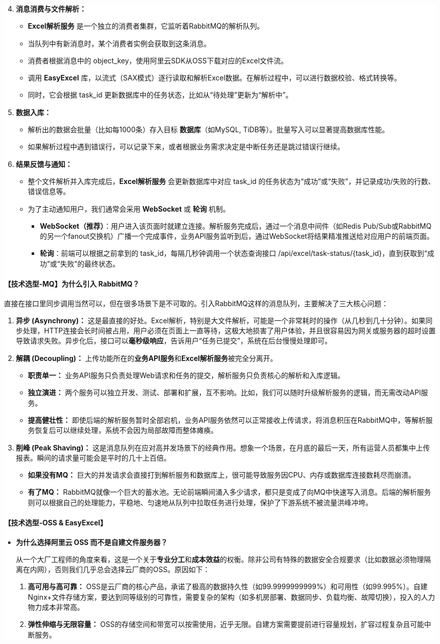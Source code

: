 4. **消息消费与文件解析：**
    
    - **Excel解析服务** 是一个独立的消费者集群，它监听着RabbitMQ的解析队列。
        
    - 当队列中有新消息时，某个消费者实例会获取到这条消息。
        
    - 消费者根据消息中的 object_key，使用阿里云SDK从OSS下载对应的Excel文件流。
        
    - 调用 **EasyExcel** 库，以流式（SAX模式）逐行读取和解析Excel数据。在解析过程中，可以进行数据校验、格式转换等。
        
    - 同时，它会根据 task_id 更新数据库中的任务状态，比如从“待处理”更新为“解析中”。
        
5. **数据入库：**
    
    - 解析出的数据会批量（比如每1000条）存入目标 **数据库**（如MySQL, TiDB等）。批量写入可以显著提高数据库性能。
        
    - 如果解析过程中遇到错误行，可以记录下来，或者根据业务需求决定是中断任务还是跳过错误行继续。
        
6. **结果反馈与通知：**
    
    - 整个文件解析并入库完成后，**Excel解析服务** 会更新数据库中对应 task_id 的任务状态为“成功”或“失败”，并记录成功/失败的行数、错误信息等。
        
    - 为了主动通知用户，我们通常会采用 **WebSocket** 或 **轮询** 机制。
        
        - **WebSocket（推荐）**：用户进入该页面时就建立连接。解析服务完成后，通过一个消息中间件（如Redis Pub/Sub或RabbitMQ的另一个fanout交换机）广播一个完成事件，业务API服务监听到后，通过WebSocket将结果精准推送给对应用户的前端页面。
            
        - **轮询**：前端可以根据之前拿到的 task_id，每隔几秒钟调用一个状态查询接口 /api/excel/task-status/{task_id}，直到获取到“成功”或“失败”的最终状态。
            

#### **【技术选型-MQ】为什么引入 RabbitMQ？**

直接在接口里同步调用当然可以，但在很多场景下是不可取的。引入RabbitMQ这样的消息队列，主要解决了三大核心问题：

1. **异步 (Asynchrony)：** 这是最直接的好处。Excel解析，特别是大文件解析，可能是一个非常耗时的操作（从几秒到几十分钟）。如果同步处理，HTTP连接会长时间被占用，用户必须在页面上一直等待，这极大地损害了用户体验，并且很容易因为网关或服务器的超时设置导致请求失败。异步化后，接口可以**毫秒级响应**，告诉用户“任务已提交”，系统在后台慢慢处理即可。
    
2. **解耦 (Decoupling)：** 上传功能所在的**业务API服务**和**Excel解析服务**被完全分离开。
    
    - **职责单一：** 业务API服务只负责处理Web请求和任务的提交，解析服务只负责核心的解析和入库逻辑。
        
    - **独立演进：** 两个服务可以独立开发、测试、部署和扩展，互不影响。比如，我们可以随时升级解析服务的逻辑，而无需改动API服务。
        
    - **提高健壮性：** 即使后端的解析服务暂时全部宕机，业务API服务依然可以正常接收上传请求，将消息积压在RabbitMQ中，等解析服务恢复后可以继续处理，系统不会因为局部故障而整体瘫痪。
        
3. **削峰 (Peak Shaving)：** 这是消息队列在应对高并发场景下的经典作用。想象一个场景，在月底的最后一天，所有运营人员都集中上传报表。瞬间的请求量可能会是平时的几十上百倍。
    
    - **如果没有MQ：** 巨大的并发请求会直接打到解析服务和数据库上，很可能导致服务因CPU、内存或数据库连接数耗尽而崩溃。
        
    - **有了MQ：** RabbitMQ就像一个巨大的蓄水池。无论前端瞬间涌入多少请求，都只是变成了向MQ中快速写入消息。后端的解析服务则可以根据自己的处理能力，平稳地、匀速地从队列中拉取任务进行处理，保护了下游系统不被流量洪峰冲垮。
        

#### **【技术选型-OSS & EasyExcel】**

- **为什么选择阿里云 OSS 而不是自建文件服务器？**
    
    从一个大厂工程师的角度来看，这是一个关于**专业分工**和**成本效益**的权衡。除非公司有特殊的数据安全合规要求（比如数据必须物理隔离在内网），否则我们几乎总会选择云厂商的OSS。原因如下：
    
    1. **高可用与高可靠：** OSS是云厂商的核心产品，承诺了极高的数据持久性（如99.9999999999%）和可用性（如99.995%）。自建Nginx+文件存储方案，要达到同等级别的可靠性，需要复杂的架构（如多机房部署、数据同步、负载均衡、故障切换），投入的人力物力成本非常高。
        
    2. **弹性伸缩与无限容量：** OSS的存储空间和带宽可以按需使用，近乎无限。自建方案需要提前进行容量规划，扩容过程复杂且可能中断服务。
        